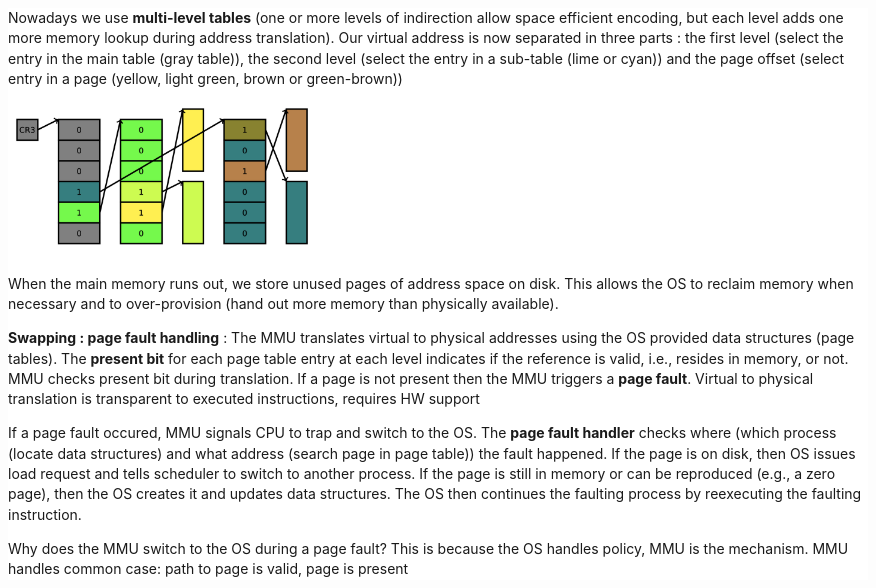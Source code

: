 
Nowadays we use **multi-level tables** (one or more levels of indirection allow space efficient encoding, but each level adds one more memory lookup during address translation). Our virtual address is now separated in three parts : the first level (select the entry in the main table (gray table)), the second level (select the entry in a sub-table (lime or cyan)) and the page offset (select entry in a page (yellow, light green, brown or green-brown))

<img src="images/lecture_05_multi_level_pages.png" style="zoom:30%;" />





When the main memory runs out, we store unused pages of address space on disk. This allows the OS to reclaim memory when necessary and to over-provision (hand out more memory than physically available).



**Swapping : page fault handling** : The MMU translates virtual to physical addresses using the OS provided data structures (page tables). The **present bit** for each page table entry at each level indicates if the reference is valid, i.e., resides in memory, or not. MMU checks present bit during translation. If a page is not present then the MMU triggers a **page fault**. Virtual to physical translation is transparent to executed instructions, requires HW support

If a page fault occured, MMU signals CPU to trap and switch to the OS. The **page fault handler** checks where (which process (locate data structures) and what address (search page in page table)) the fault happened. If the page is on disk, then OS issues load request and tells scheduler to switch to another process. If the page is still in memory or can be reproduced (e.g., a zero page), then the OS creates it and updates data structures. The OS then continues the faulting process by reexecuting the faulting instruction.

Why does the MMU switch to the OS during a page fault? This is because the OS handles policy, MMU is the mechanism. MMU handles common case: path to page is valid, page is present
